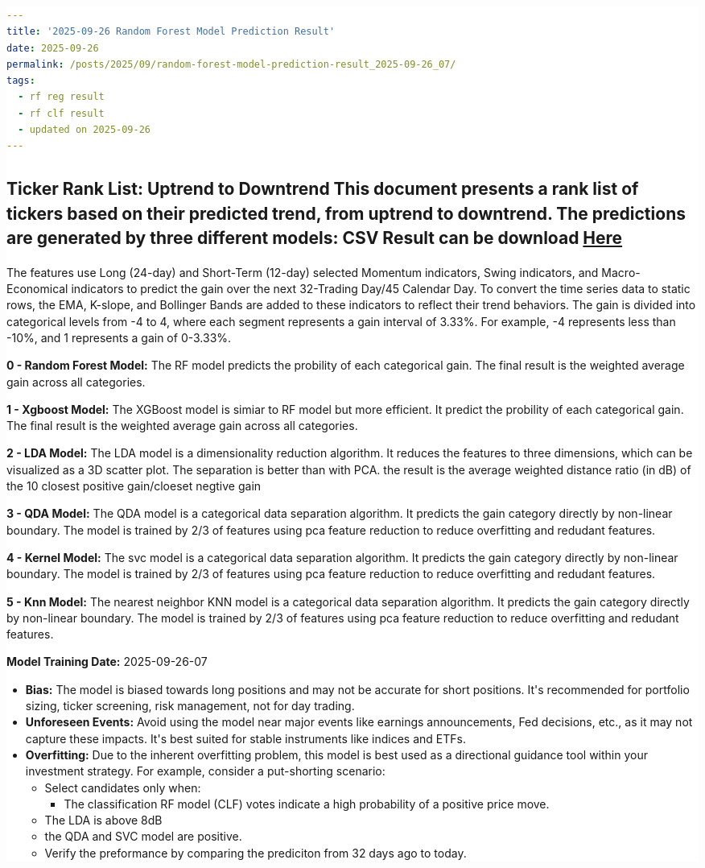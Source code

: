 ```yaml
---
title: '2025-09-26 Random Forest Model Prediction Result'
date: 2025-09-26
permalink: /posts/2025/09/random-forest-model-prediction-result_2025-09-26_07/
tags:
  - rf reg result
  - rf clf result
  - updated on 2025-09-26
---
```

## Ticker Rank List: Uptrend to Downtrend This document presents a rank list of tickers based on their predicted trend, from uptrend to downtrend. The predictions are generated by three different models: CSV Result can be download [ Here ](https://cliffordhu.github.io/images/2025-02-11-random-forest-model-prediction-result_2025-02-11_22.csv) 
 The features use Long (24-day) and Short-Term (12-day) selected Momentum indicators, Swing indicators, and Macro-Economical indicators to predict the gain over the next 32-Trading Day/45 Calendar Day.  To convert the time series data to static rows, the EMA, K-slope, and Bollinger Bands are added to these indicators to reflect their trend behaviors. The gain is divided into categorical levels from -4 to 4, where each segment represents a gain interval of 3.33%. For example, -4 represents less than -10%, and 1 represents a gain of 0-3.33%.

**0 - Random Forest Model:** The RF model predicts the probility of each categorical gain. The final result is the weighted average gain across all categories.
 
**1 - Xgboost Model:** The XGBoost model is simiar to RF model but more efficient. It predict the probility of each categorical gain. The final result is the weighted average gain across all categories. 
 
 **2 - LDA Model:** The LDA model is a dimensionality reduction algorithm. It reduces the features to three dimensions, which can be visualized as a 3D scatter plot. The separation is better than with PCA. the result is the average weighted distance ratio (in dB) of the 10 closest positive gain/cloeset negtive gain 
 
 **3 - QDA Model:** The QDA model is a categorical data separation algorithm. It predicts the gain category directly by non-linear boundary. The model is trained by  2/3 of features using pca feature reduction to reduce overfitting and redudant features.  
 
 **4 - Kernel Model:** The svc model is a categorical data separation algorithm. It predicts the gain category directly by non-linear boundary. The model is trained by  2/3 of features using pca feature reduction to reduce overfitting and redudant features. 
 
 **5 - Knn Model:** The nearest neighbor KNN model is a categorical data separation algorithm. It predicts the gain category directly by non-linear boundary. The model is trained by  2/3 of features using pca feature reduction to reduce overfitting and redudant features. 
 
 **Model Training Date:** 2025-09-26-07 
 
  * **Bias:** The model is biased towards long positions and may not be accurate for short positions. It's recommended for portfolio sizing, ticker screening, risk management, not for day trading. 
 * **Unforeseen Events:** Avoid using the model near major events like earnings announcements, Fed decisions, etc., as it may not capture these impacts. It's best suited for stable instruments like indices and ETFs.
 * **Overfitting:** Due to the inherent overfitting problem, this model is best used as a directional guidance tool within your investment strategy. For example, consider a put-shorting scenario:
     * Select candidates only when: 
         * The classification RF model (CLF) votes indicate a high probability of a positive price move.
     * The LDA is above 8dB
     * the QDA and SVC model are positive.
     * Verify the preformance by comparing the prediciton from 32 days ago to today. 
